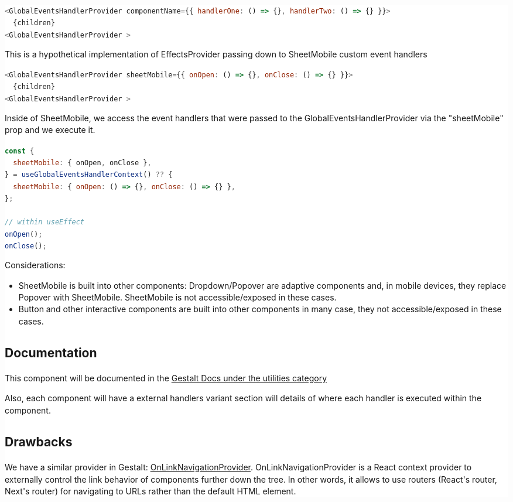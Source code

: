```javascript
<GlobalEventsHandlerProvider componentName={{ handlerOne: () => {}, handlerTwo: () => {} }}>
  {children}
<GlobalEventsHandlerProvider >
```

This is a hypothetical implementation of EffectsProvider passing down to SheetMobile custom event handlers

```javascript
<GlobalEventsHandlerProvider sheetMobile={{ onOpen: () => {}, onClose: () => {} }}>
  {children}
<GlobalEventsHandlerProvider >

```

Inside of SheetMobile, we access the event handlers that were passed to the GlobalEventsHandlerProvider via the "sheetMobile" prop and we execute it.

```javascript
const {
  sheetMobile: { onOpen, onClose },
} = useGlobalEventsHandlerContext() ?? {
  sheetMobile: { onOpen: () => {}, onClose: () => {} },
};

// within useEffect
onOpen();
onClose();
```

Considerations:

- SheetMobile is built into other components: Dropdown/Popover are adaptive components and, in mobile devices, they replace Popover with SheetMobile. SheetMobile is not accessible/exposed in these cases.
- Button and other interactive components are built into other components in many case, they not accessible/exposed in these cases.

## Documentation

This component will be documented in the [Gestalt Docs under the utilities category](https://deploy-preview-2918--gestalt.netlify.app/web/utilities/globaleventshandlerprovider)

Also, each component will have a external handlers variant section will details of where each handler is executed within the component.

## Drawbacks

We have a similar provider in Gestalt: [OnLinkNavigationProvider](https://gestalt.pinterest.systems/web/utilities/onlinknavigationprovider). OnLinkNavigationProvider is a React context provider to externally control the link behavior of components further down the tree. In other words, it allows to use routers (React's router, Next's router) for navigating to URLs rather than the default <a> HTML element.
